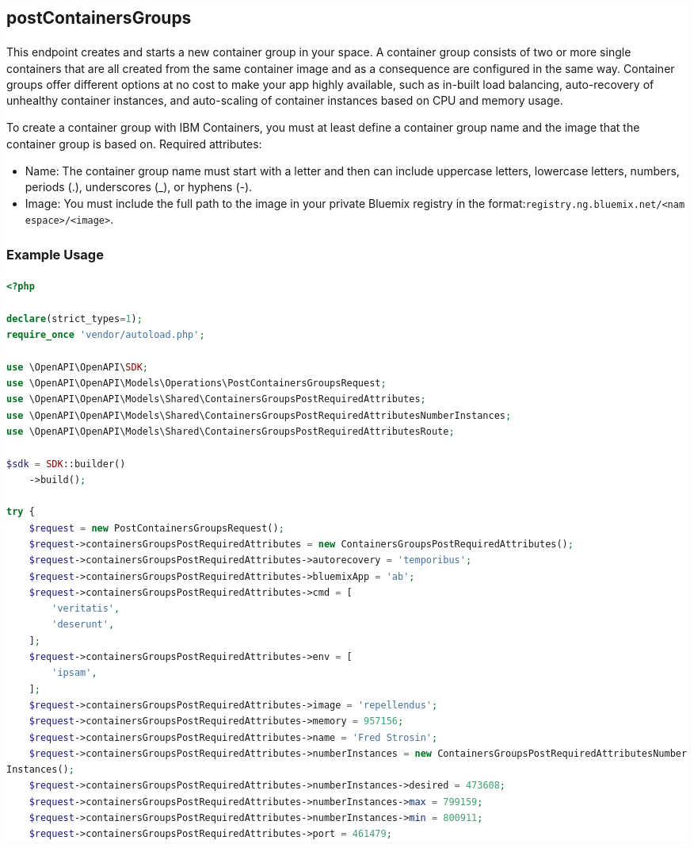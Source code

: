 ## postContainersGroups

This endpoint creates and starts a new container group in your space. A container group consists of two or more single containers that are all created from the same container image and as a consequence are configured in the same way. Container groups offer different options at no cost to make your app highly available, such as in-built load balancing, auto-recovery of unhealthy container instances, and auto-scaling of container instances based on CPU and memory usage.

To create a container group with IBM Containers, you must at least define a container group name and the image that the container group is based on. Required attributes:
















- Name: The container group name must start with a letter and then can include uppercase letters, lowercase letters, numbers, periods (.), underscores (_), or hyphens (-). 
- Image: You must include the full path to the image in your private Bluemix registry in the format:`registry.ng.bluemix.net/<namespace>/<image>`.

### Example Usage

```php
<?php

declare(strict_types=1);
require_once 'vendor/autoload.php';

use \OpenAPI\OpenAPI\SDK;
use \OpenAPI\OpenAPI\Models\Operations\PostContainersGroupsRequest;
use \OpenAPI\OpenAPI\Models\Shared\ContainersGroupsPostRequiredAttributes;
use \OpenAPI\OpenAPI\Models\Shared\ContainersGroupsPostRequiredAttributesNumberInstances;
use \OpenAPI\OpenAPI\Models\Shared\ContainersGroupsPostRequiredAttributesRoute;

$sdk = SDK::builder()
    ->build();

try {
    $request = new PostContainersGroupsRequest();
    $request->containersGroupsPostRequiredAttributes = new ContainersGroupsPostRequiredAttributes();
    $request->containersGroupsPostRequiredAttributes->autorecovery = 'temporibus';
    $request->containersGroupsPostRequiredAttributes->bluemixApp = 'ab';
    $request->containersGroupsPostRequiredAttributes->cmd = [
        'veritatis',
        'deserunt',
    ];
    $request->containersGroupsPostRequiredAttributes->env = [
        'ipsam',
    ];
    $request->containersGroupsPostRequiredAttributes->image = 'repellendus';
    $request->containersGroupsPostRequiredAttributes->memory = 957156;
    $request->containersGroupsPostRequiredAttributes->name = 'Fred Strosin';
    $request->containersGroupsPostRequiredAttributes->numberInstances = new ContainersGroupsPostRequiredAttributesNumberInstances();
    $request->containersGroupsPostRequiredAttributes->numberInstances->desired = 473608;
    $request->containersGroupsPostRequiredAttributes->numberInstances->max = 799159;
    $request->containersGroupsPostRequiredAttributes->numberInstances->min = 800911;
    $request->containersGroupsPostRequiredAttributes->port = 461479;
```
